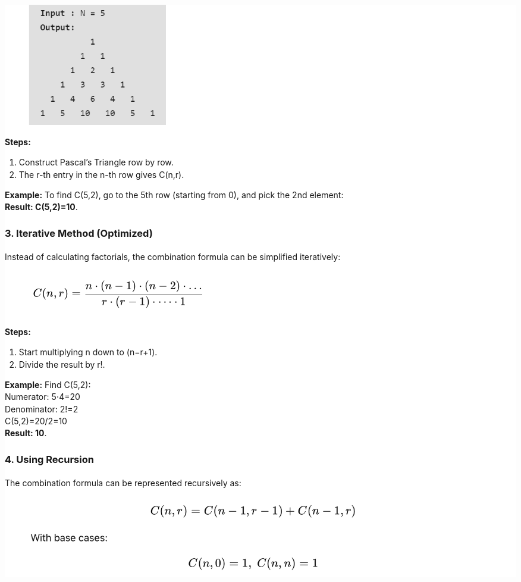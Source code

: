 <figure><img src="../../.gitbook/assets/image (288).png" alt="" width="231"><figcaption></figcaption></figure>

**Steps:**

1. Construct Pascal’s Triangle row by row.
2. The r-th entry in the n-th row gives C(n,r).

**Example:** To find C(5,2), go to the 5th row (starting from 0), and pick the 2nd element:\
**Result: C(5,2)=10**.

### **3. Iterative Method (Optimized)**

Instead of calculating factorials, the combination formula can be simplified iteratively:

<figure><img src="../../.gitbook/assets/maths-algo-14.png" alt="" width="301"><figcaption></figcaption></figure>

**Steps:**

1. Start multiplying n down to (n−r+1).
2. Divide the result by r!.

**Example:** Find C(5,2):\
Numerator: 5⋅4=20\
Denominator: 2!=2\
C(5,2)=20/2=10\
**Result: 10**.

### **4. Using Recursion**

The combination formula can be represented recursively as:

<figure><img src="../../.gitbook/assets/maths-algo-15.png" alt="" width="563"><figcaption></figcaption></figure>
